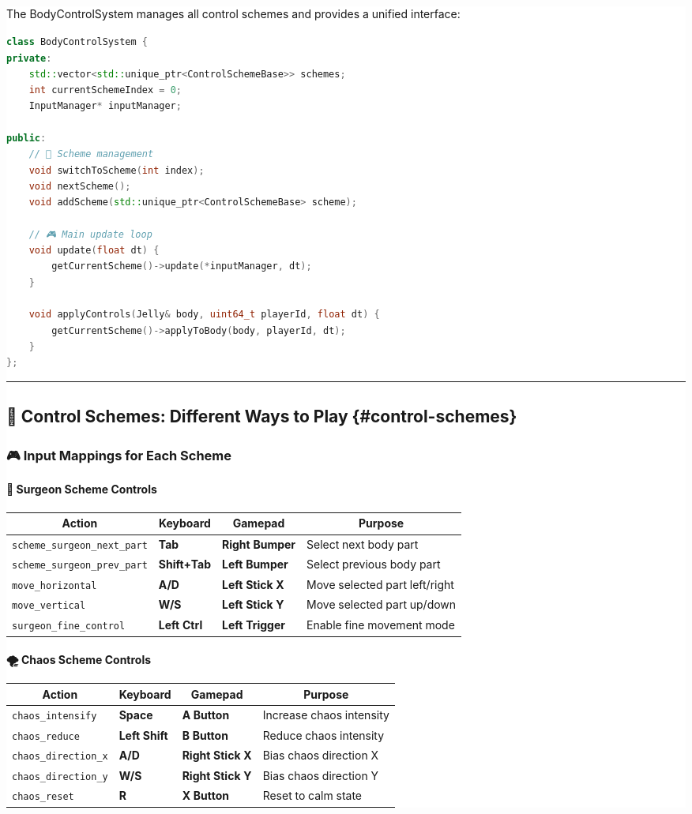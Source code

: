The BodyControlSystem manages all control schemes and provides a unified interface:

```cpp
class BodyControlSystem {
private:
    std::vector<std::unique_ptr<ControlSchemeBase>> schemes;
    int currentSchemeIndex = 0;
    InputManager* inputManager;

public:
    // 🔄 Scheme management
    void switchToScheme(int index);
    void nextScheme();
    void addScheme(std::unique_ptr<ControlSchemeBase> scheme);

    // 🎮 Main update loop
    void update(float dt) {
        getCurrentScheme()->update(*inputManager, dt);
    }

    void applyControls(Jelly& body, uint64_t playerId, float dt) {
        getCurrentScheme()->applyToBody(body, playerId, dt);
    }
};
```

---

## 🎯 Control Schemes: Different Ways to Play {#control-schemes}

### 🎮 **Input Mappings for Each Scheme**

#### 🔬 **Surgeon Scheme Controls**

| Action                     | Keyboard      | Gamepad          | Purpose                       |
| -------------------------- | ------------- | ---------------- | ----------------------------- |
| `scheme_surgeon_next_part` | **Tab**       | **Right Bumper** | Select next body part         |
| `scheme_surgeon_prev_part` | **Shift+Tab** | **Left Bumper**  | Select previous body part     |
| `move_horizontal`          | **A/D**       | **Left Stick X** | Move selected part left/right |
| `move_vertical`            | **W/S**       | **Left Stick Y** | Move selected part up/down    |
| `surgeon_fine_control`     | **Left Ctrl** | **Left Trigger** | Enable fine movement mode     |

#### 🌪️ **Chaos Scheme Controls**

| Action              | Keyboard       | Gamepad           | Purpose                  |
| ------------------- | -------------- | ----------------- | ------------------------ |
| `chaos_intensify`   | **Space**      | **A Button**      | Increase chaos intensity |
| `chaos_reduce`      | **Left Shift** | **B Button**      | Reduce chaos intensity   |
| `chaos_direction_x` | **A/D**        | **Right Stick X** | Bias chaos direction X   |
| `chaos_direction_y` | **W/S**        | **Right Stick Y** | Bias chaos direction Y   |
| `chaos_reset`       | **R**          | **X Button**      | Reset to calm state      |
